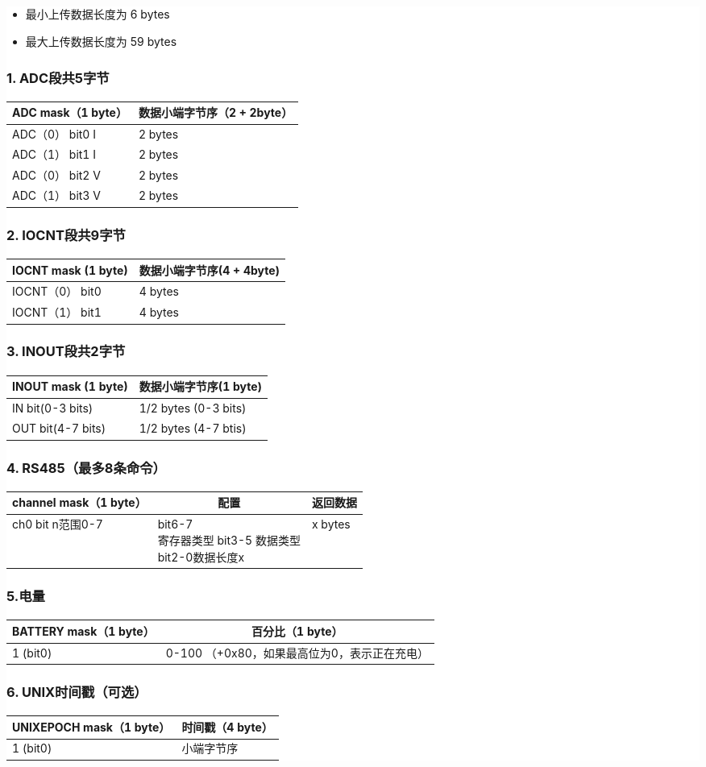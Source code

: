 * 最小上传数据长度为 6 bytes

* 最大上传数据长度为 59 bytes

###  1. ADC段共5字节
| ADC mask（1 byte） | 数据小端字节序（2 + 2byte） |
| ------------------ | -------------------- |
| ADC（0） bit0 I    | 2 bytes              |
| ADC（1） bit1 I    | 2 bytes              |
| ADC（0） bit2 V    | 2 bytes              |
| ADC（1） bit3 V    | 2 bytes              |

### 2. IOCNT段共9字节
| IOCNT mask (1 byte) | 数据小端字节序(4 + 4byte)|
| ------------------ | -------------------- |
| IOCNT（0） bit0      | 4 bytes               |
| IOCNT（1） bit1      | 4 bytes               |

### 3. INOUT段共2字节
| INOUT mask (1 byte) | 数据小端字节序(1 byte)   |
| ------------------ | --------------- |
| IN bit(0-3 bits) | 1/2 bytes (0-3 bits)         |
| OUT bit(4-7 bits) | 1/2 bytes (4-7 btis)       |

### 4. RS485（最多8条命令）
| channel mask（1 byte） | 配置 | 返回数据    |
| ------------------ | ------|---------------- |
| ch0 bit<n>  n范围0-7     |  bit6-7<br> 寄存器类型 bit3-5 数据类型<br>bit2-0数据长度x     |x bytes                 |

### 5.电量
| BATTERY mask（1 byte） | 百分比（1 byte）   |
| ------------------ | --------------- |
| 1 (bit0)     | 0-100 （+0x80，如果最高位为0，表示正在充电）              |

### 6. UNIX时间戳（可选）
| UNIXEPOCH mask（1 byte） | 时间戳（4 byte）   |
| ------------------ | --------------- |
| 1 (bit0)      |  小端字节序             |
